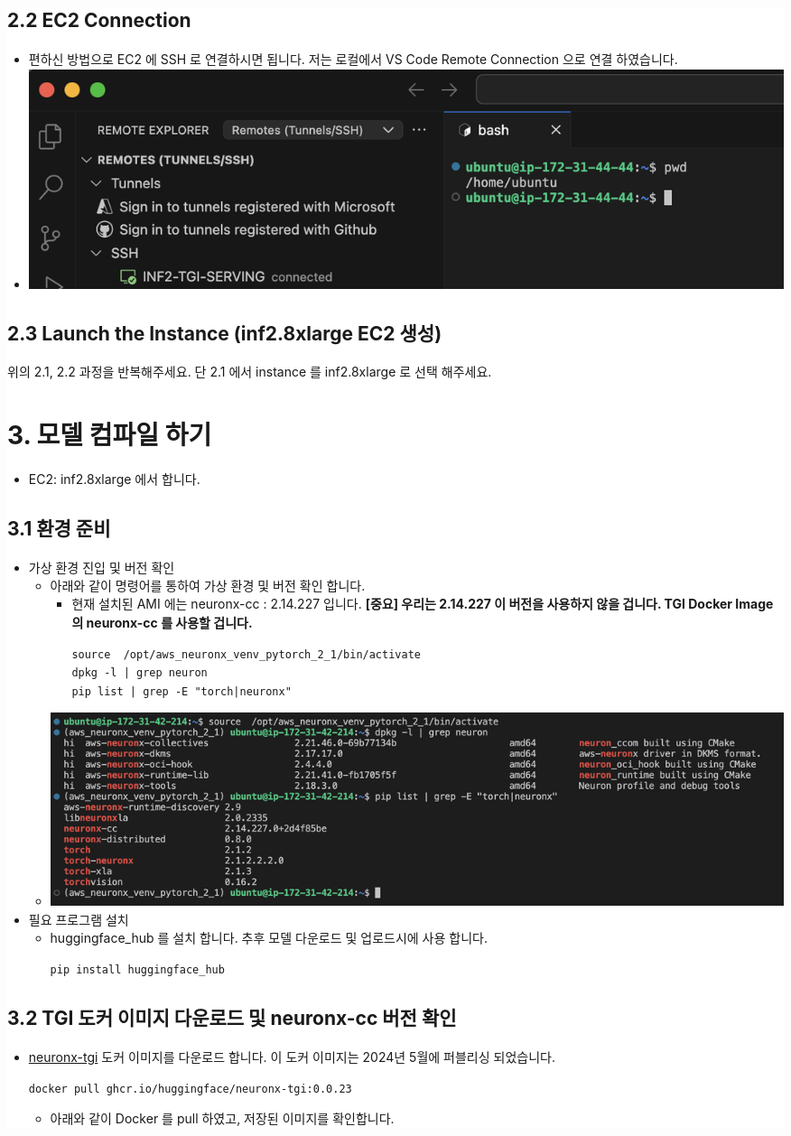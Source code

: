 ## 2.2 EC2 Connection
- 편하신 방법으로 EC2 에 SSH 로 연결하시면 됩니다. 저는 로컬에서 VS Code Remote Connection 으로 연결 하였습니다. 
- ![VSCode.png](img/EC2-Serving.png)

## 2.3 Launch the Instance (inf2.8xlarge EC2 생성)
위의 2.1, 2.2 과정을 반복해주세요. 단 2.1 에서 instance 를 inf2.8xlarge 로 선택 해주세요.


# 3. 모델 컴파일 하기
- EC2: inf2.8xlarge 에서 합니다.
## 3.1 환경 준비
- 가상 환경 진입 및 버전 확인
    - 아래와 같이 명령어를 통하여 가상 환경 및 버전 확인 합니다.
        - 현재 설치된 AMI 에는 neuronx-cc : 2.14.227 입니다. **[중요] 우리는 2.14.227 이 버전을 사용하지 않을 겁니다. TGI Docker Image 의 neuronx-cc 를 사용할 겁니다.**
            ```
            source  /opt/aws_neuronx_venv_pytorch_2_1/bin/activate
            dpkg -l | grep neuron
            pip list | grep -E "torch|neuronx"
            ```    
    - ![verify_version.png](img/verify_version.png)
- 필요 프로그램 설치
    - huggingface_hub 를 설치 합니다. 추후 모델 다운로드 및 업로드시에 사용 합니다.
        ```
        pip install huggingface_hub
        ```
## 3.2 TGI 도커 이미지 다운로드 및 neuronx-cc 버전 확인 
- [neuronx-tgi](https://github.com/huggingface/optimum-neuron/pkgs/container/neuronx-tgi) 도커 이미지를 다운로드 합니다. 이 도커 이미지는 2024년 5월에 퍼블리싱 되었습니다.
    ```
    docker pull ghcr.io/huggingface/neuronx-tgi:0.0.23
    ```
    - 아래와 같이 Docker 를 pull 하였고, 저장된 이미지를 확인합니다.